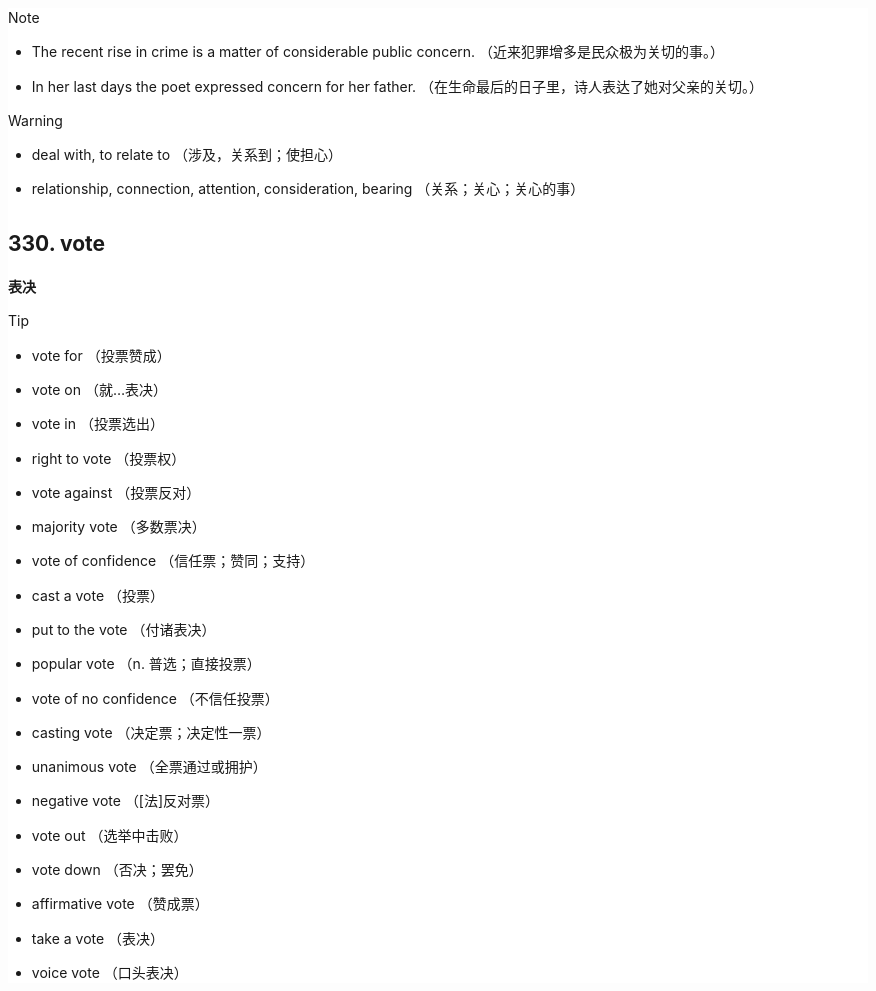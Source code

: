 > [!NOTE]
>
> - The recent rise in crime is a matter of considerable public concern. （近来犯罪增多是民众极为关切的事。）
>
> - In her last days the poet expressed concern for her father. （在生命最后的日子里，诗人表达了她对父亲的关切。）
>

> [!WARNING]
>
> - deal with, to relate to （涉及，关系到；使担心）
>
> - relationship, connection, attention, consideration, bearing （关系；关心；关心的事）
>

## 330. vote

**表决**

> [!TIP]
>
> - vote for （投票赞成）
>
> - vote on （就…表决）
>
> - vote in （投票选出）
>
> - right to vote （投票权）
>
> - vote against （投票反对）
>
> - majority vote （多数票决）
>
> - vote of confidence （信任票；赞同；支持）
>
> - cast a vote （投票）
>
> - put to the vote （付诸表决）
>
> - popular vote （n. 普选；直接投票）
>
> - vote of no confidence （不信任投票）
>
> - casting vote （决定票；决定性一票）
>
> - unanimous vote （全票通过或拥护）
>
> - negative vote （[法]反对票）
>
> - vote out （选举中击败）
>
> - vote down （否决；罢免）
>
> - affirmative vote （赞成票）
>
> - take a vote （表决）
>
> - voice vote （口头表决）
>
